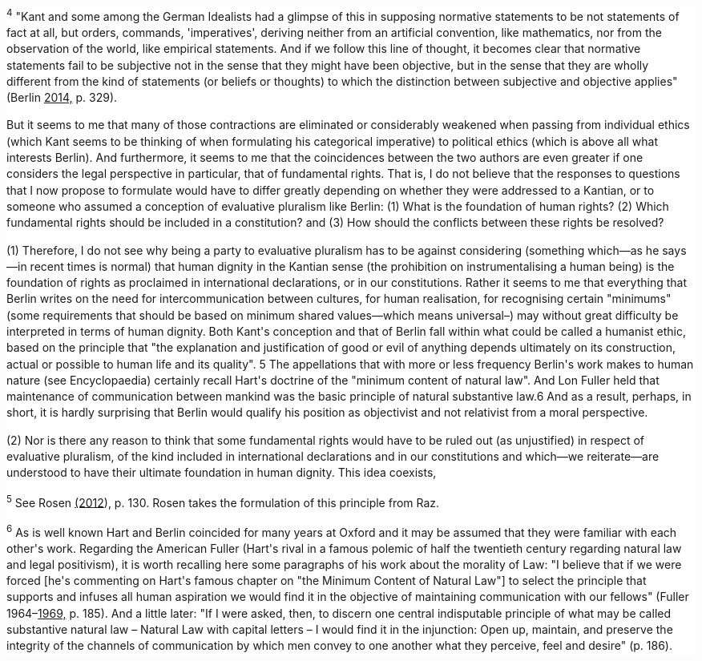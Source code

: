 <sup>4</sup> "Kant and some among the German Idealists had a glimpse of this in supposing normative statements to be not statements of fact at all, but orders, commands, 'imperatives', deriving neither from an artificial convention, like mathematics, nor from the observation of the world, like empirical statements. And if we follow this line of thought, it becomes clear that normative statements fail to be subjective not in the sense that they might have been objective, but in the sense that they are wholly different from the kind of statements (or beliefs or thoughts) to which the distinction between subjective and objective applies" (Berlin [2014,](#page-56-0) p. 329).

But it seems to me that many of those contractions are eliminated or considerably weakened when passing from individual ethics (which Kant seems to be thinking of when formulating his categorical imperative) to political ethics (which is above all what interests Berlin). And furthermore, it seems to me that the coincidences between the two authors are even greater if one considers the legal perspective in particular, that of fundamental rights. That is, I do not believe that the responses to questions that I now propose to formulate would have to differ greatly depending on whether they were addressed to a Kantian, or to someone who assumed a conception of evaluative pluralism like Berlin: (1) What is the foundation of human rights? (2) Which fundamental rights should be included in a constitution? and (3) How should the conflicts between these rights be resolved?

(1) Therefore, I do not see why being a party to evaluative pluralism has to be against considering (something which—as he says—in recent times is normal) that human dignity in the Kantian sense (the prohibition on instrumentalising a human being) is the foundation of rights as proclaimed in international declarations, or in our constitutions. Rather it seems to me that everything that Berlin writes on the need for intercommunication between cultures, for human realisation, for recognising certain "minimums" (some requirements that should be based on minimum shared values—which means universal–) may without great difficulty be interpreted in terms of human dignity. Both Kant's conception and that of Berlin fall within what could be called a humanist ethic, based on the principle that "the explanation and justification of good or evil of anything depends ultimately on its construction, actual or possible to human life and its quality". 5 The appellations that with more or less frequency Berlin's work makes to human nature (see Encyclopaedia) certainly recall Hart's doctrine of the "minimum content of natural law". And Lon Fuller held that maintenance of communication between mankind was the basic principle of natural substantive law.6 And as a result, perhaps, in short, it is hardly surprising that Berlin would qualify his position as objectivist and not relativist from a moral perspective.

(2) Nor is there any reason to think that some fundamental rights would have to be ruled out (as unjustified) in respect of evaluative pluralism, of the kind included in international declarations and in our constitutions and which—we reiterate—are understood to have their ultimate foundation in human dignity. This idea coexists,

<sup>5</sup> See Rosen [(2012](#page-56-0)), p. 130. Rosen takes the formulation of this principle from Raz.

<sup>6</sup> As is well known Hart and Berlin coincided for many years at Oxford and it may be assumed that they were familiar with each other's work. Regarding the American Fuller (Hart's rival in a famous polemic of half the twentieth century regarding natural law and legal positivism), it is worth recalling here some paragraphs of his work about the morality of Law: "I believe that if we were forced [he's commenting on Hart's famous chapter on "the Minimum Content of Natural Law"] to select the principle that supports and infuses all human aspiration we would find it in the objective of maintaining communication with our fellows" (Fuller 1964–[1969,](#page-56-0) p. 185). And a little later: "If I were asked, then, to discern one central indisputable principle of what may be called substantive natural law – Natural Law with capital letters – I would find it in the injunction: Open up, maintain, and preserve the integrity of the channels of communication by which men convey to one another what they perceive, feel and desire" (p. 186).
